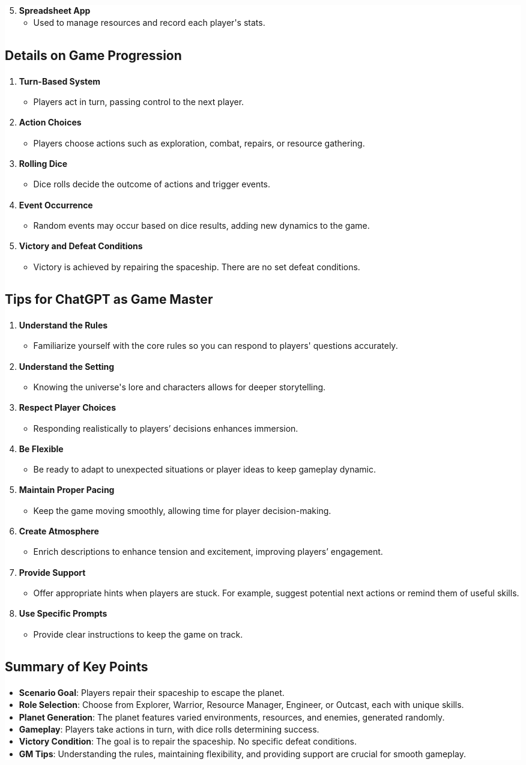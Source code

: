 5. **Spreadsheet App**
   - Used to manage resources and record each player's stats.

## Details on Game Progression

1. **Turn-Based System**
   - Players act in turn, passing control to the next player.

2. **Action Choices**
   - Players choose actions such as exploration, combat, repairs, or resource gathering.

3. **Rolling Dice**
   - Dice rolls decide the outcome of actions and trigger events.

4. **Event Occurrence**
   - Random events may occur based on dice results, adding new dynamics to the game.

5. **Victory and Defeat Conditions**
   - Victory is achieved by repairing the spaceship. There are no set defeat conditions.

## Tips for ChatGPT as Game Master

1. **Understand the Rules**
   - Familiarize yourself with the core rules so you can respond to players' questions accurately.

2. **Understand the Setting**
   - Knowing the universe's lore and characters allows for deeper storytelling.

3. **Respect Player Choices**
   - Responding realistically to players’ decisions enhances immersion.

4. **Be Flexible**
   - Be ready to adapt to unexpected situations or player ideas to keep gameplay dynamic.

5. **Maintain Proper Pacing**
   - Keep the game moving smoothly, allowing time for player decision-making.

6. **Create Atmosphere**
   - Enrich descriptions to enhance tension and excitement, improving players’ engagement.

7. **Provide Support**
   - Offer appropriate hints when players are stuck. For example, suggest potential next actions or remind them of useful skills.

8. **Use Specific Prompts**
   - Provide clear instructions to keep the game on track.

## Summary of Key Points

- **Scenario Goal**: Players repair their spaceship to escape the planet.
- **Role Selection**: Choose from Explorer, Warrior, Resource Manager, Engineer, or Outcast, each with unique skills.
- **Planet Generation**: The planet features varied environments, resources, and enemies, generated randomly.
- **Gameplay**: Players take actions in turn, with dice rolls determining success.
- **Victory Condition**: The goal is to repair the spaceship. No specific defeat conditions.
- **GM Tips**: Understanding the rules, maintaining flexibility, and providing support are crucial for smooth gameplay.
